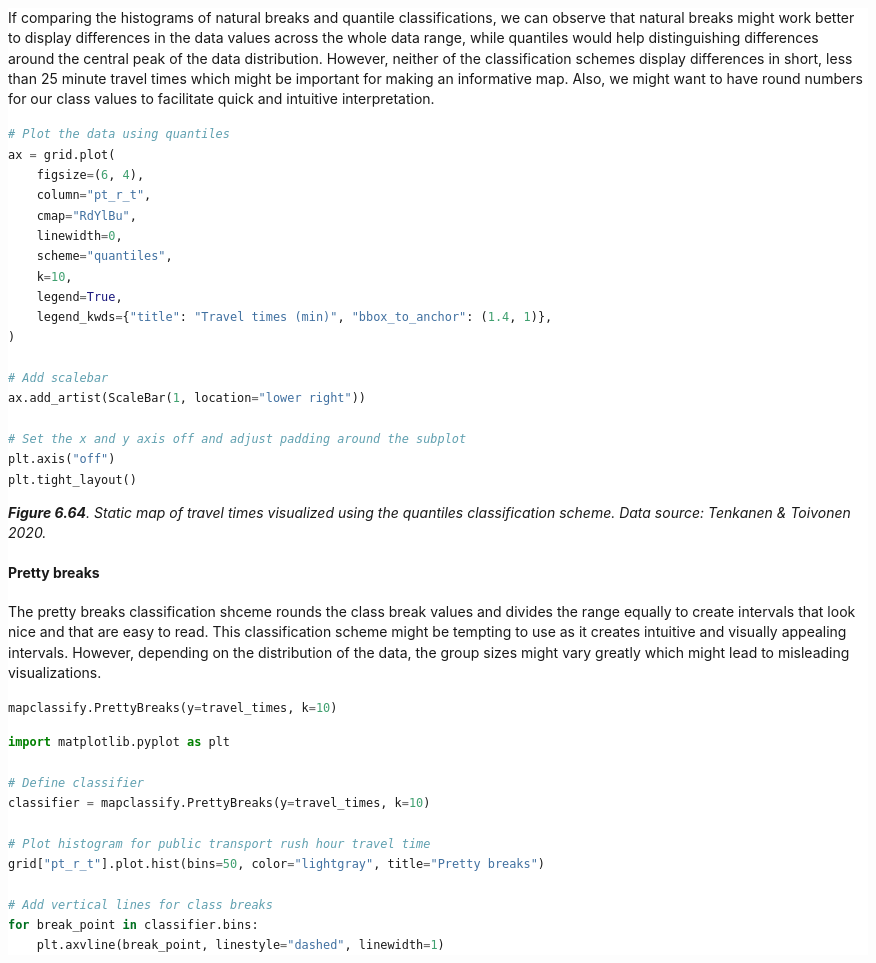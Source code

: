 If comparing the histograms of natural breaks and quantile classifications, we can observe that natural breaks might work better to display differences in the data values across the whole data range, while quantiles would help distinguishing differences around the central peak of the data distribution. However, neither of the classification schemes display differences in short, less than 25 minute travel times which might be important for making an informative map. Also, we might want to have round numbers for our class values to facilitate quick and intuitive interpretation. 

```python
# Plot the data using quantiles
ax = grid.plot(
    figsize=(6, 4),
    column="pt_r_t",
    cmap="RdYlBu",
    linewidth=0,
    scheme="quantiles",
    k=10,
    legend=True,
    legend_kwds={"title": "Travel times (min)", "bbox_to_anchor": (1.4, 1)},
)

# Add scalebar
ax.add_artist(ScaleBar(1, location="lower right"))

# Set the x and y axis off and adjust padding around the subplot
plt.axis("off")
plt.tight_layout()
```


_**Figure 6.64**. Static map of travel times visualized using the quantiles classification scheme. Data source: Tenkanen & Toivonen 2020._


#### Pretty breaks

The pretty breaks classification shceme rounds the class break values and divides the range equally to create intervals that look nice and that are easy to read. This classification scheme might be tempting to use as it creates intuitive and visually appealing intervals. However, depending on the distribution of the data, the group sizes might vary greatly which might lead to misleading visualizations.

```python
mapclassify.PrettyBreaks(y=travel_times, k=10)
```

```python
import matplotlib.pyplot as plt

# Define classifier
classifier = mapclassify.PrettyBreaks(y=travel_times, k=10)

# Plot histogram for public transport rush hour travel time
grid["pt_r_t"].plot.hist(bins=50, color="lightgray", title="Pretty breaks")

# Add vertical lines for class breaks
for break_point in classifier.bins:
    plt.axvline(break_point, linestyle="dashed", linewidth=1)
```


[^geopandas_mappingtools]: <https://geopandas.org/en/stable/docs/user_guide/mapping.html> 
[^matplotlib_pyplot]: <https://matplotlib.org/3.5.3/api/_as_gen/matplotlib.pyplot.html> 
[^contextily]: <https://github.com/darribas/contextily>
[^HSL_opendata]: <https://www.avoindata.fi/data/en_GB/dataset/hsl-n-linjat>
[^matplotlib_colormaps]: <https://matplotlib.org/3.1.0/tutorials/colors/colormaps.html#choosing-colormaps-in-matplotlib>
[^matplotlib_colors]: <https://matplotlib.org/api/pyplot_api.html#matplotlib.pyplot.colors>
[^matplotlib_colorbar]: <https://matplotlib.org/stable/api/_as_gen/matplotlib.pyplot.colorbar.html>
[^matplotlib_legend]: <https://matplotlib.org/tutorials/intermediate/legend_guide.html>
[^pysal]: <https://pysal.org/> 
[^mapclassify]: <https://pysal.org/mapclassify/>
[^geopandas_choro_legends]: <https://geopandas.org/en/stable/gallery/choro_legends.html>